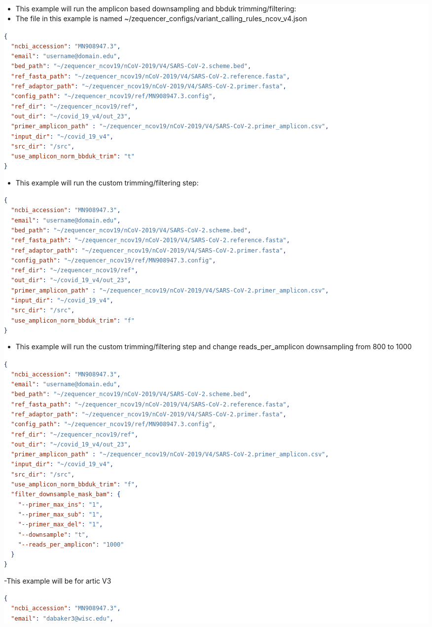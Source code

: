 - This example will run the amplicon based downsampling and bbduk trimming/filtering:
- The file in this example is named ~/zequencer_configs/variant_calling_rules_ncov_v4.json
```json
{
  "ncbi_accession": "MN908947.3",
  "email": "username@domain.edu",
  "bed_path": "~/zequencer_ncov19/nCoV-2019/V4/SARS-CoV-2.scheme.bed",
  "ref_fasta_path": "~/zequencer_ncov19/nCoV-2019/V4/SARS-CoV-2.reference.fasta",
  "ref_adaptor_path": "~/zequencer_ncov19/nCoV-2019/V4/SARS-CoV-2.primer.fasta",
  "config_path": "~/zequencer_ncov19/ref/MN908947.3.config",
  "ref_dir": "~/zequencer_ncov19/ref",
  "out_dir": "~/covid_19_v4/out_23",
  "primer_amplicon_path" : "~/zequencer_ncov19/nCoV-2019/V4/SARS-CoV-2.primer_amplicon.csv",
  "input_dir": "~/covid_19_v4",
  "src_dir": "/src",
  "use_amplicon_norm_bbduk_trim": "t"
}
```
- This example will run the custom trimming/filtering step:
```json
{
  "ncbi_accession": "MN908947.3",
  "email": "username@domain.edu",
  "bed_path": "~/zequencer_ncov19/nCoV-2019/V4/SARS-CoV-2.scheme.bed",
  "ref_fasta_path": "~/zequencer_ncov19/nCoV-2019/V4/SARS-CoV-2.reference.fasta",
  "ref_adaptor_path": "~/zequencer_ncov19/nCoV-2019/V4/SARS-CoV-2.primer.fasta",
  "config_path": "~/zequencer_ncov19/ref/MN908947.3.config",
  "ref_dir": "~/zequencer_ncov19/ref",
  "out_dir": "~/covid_19_v4/out_23",
  "primer_amplicon_path" : "~/zequencer_ncov19/nCoV-2019/V4/SARS-CoV-2.primer_amplicon.csv",
  "input_dir": "~/covid_19_v4",
  "src_dir": "/src",
  "use_amplicon_norm_bbduk_trim": "f"
}
```
- This example will run the custom trimming/filtering step and change reads_per_amplicon downsampling from 800 to 1000
```json
{
  "ncbi_accession": "MN908947.3",
  "email": "username@domain.edu",
  "bed_path": "~/zequencer_ncov19/nCoV-2019/V4/SARS-CoV-2.scheme.bed",
  "ref_fasta_path": "~/zequencer_ncov19/nCoV-2019/V4/SARS-CoV-2.reference.fasta",
  "ref_adaptor_path": "~/zequencer_ncov19/nCoV-2019/V4/SARS-CoV-2.primer.fasta",
  "config_path": "~/zequencer_ncov19/ref/MN908947.3.config",
  "ref_dir": "~/zequencer_ncov19/ref",
  "out_dir": "~/covid_19_v4/out_23",
  "primer_amplicon_path" : "~/zequencer_ncov19/nCoV-2019/V4/SARS-CoV-2.primer_amplicon.csv",
  "input_dir": "~/covid_19_v4",
  "src_dir": "/src",
  "use_amplicon_norm_bbduk_trim": "f",
  "filter_downsample_mask_bam": {
    "--primer_max_ins": "1",
    "--primer_max_sub": "1",
    "--primer_max_del": "1",
    "--downsample": "t",
    "--reads_per_amplicon": "1000"
  }
}
```
-This example will be for artic V3
```json
{
  "ncbi_accession": "MN908947.3",
  "email": "dabaker3@wisc.edu",
```